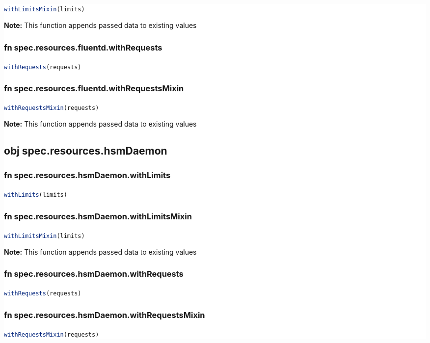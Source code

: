 ```ts
withLimitsMixin(limits)
```



**Note:** This function appends passed data to existing values

### fn spec.resources.fluentd.withRequests

```ts
withRequests(requests)
```



### fn spec.resources.fluentd.withRequestsMixin

```ts
withRequestsMixin(requests)
```



**Note:** This function appends passed data to existing values

## obj spec.resources.hsmDaemon



### fn spec.resources.hsmDaemon.withLimits

```ts
withLimits(limits)
```



### fn spec.resources.hsmDaemon.withLimitsMixin

```ts
withLimitsMixin(limits)
```



**Note:** This function appends passed data to existing values

### fn spec.resources.hsmDaemon.withRequests

```ts
withRequests(requests)
```



### fn spec.resources.hsmDaemon.withRequestsMixin

```ts
withRequestsMixin(requests)
```

